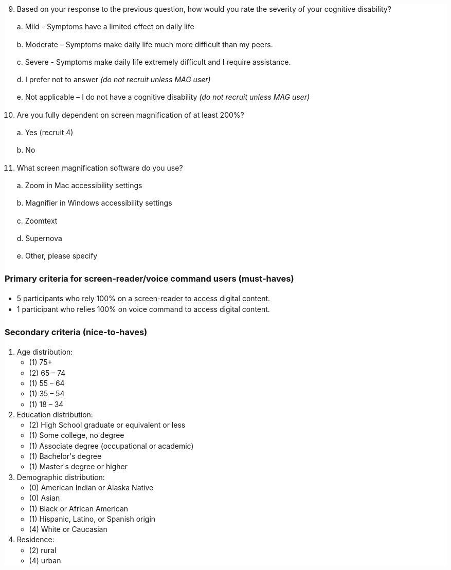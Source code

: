 9. Based on your response to the previous question, how would you rate the severity of your cognitive disability?

   a. Mild - Symptoms have a limited effect on daily life

   b. Moderate – Symptoms make daily life much more difficult than my peers.

   c. Severe - Symptoms make daily life extremely difficult and I require assistance.

   d. I prefer not to answer _(do not recruit unless MAG user)_

   e. Not applicable – I do not have a cognitive disability _(do not recruit unless MAG user)_

15. Are you fully dependent on screen magnification of at least 200%?

    a. Yes (recruit 4)
    
    b. No
    
17. What screen magnification software do you use?

    a. Zoom in Mac accessibility settings

    b. Magnifier in Windows accessibility settings

    c. Zoomtext

    d. Supernova

    e. Other, please specify

### **Primary criteria for screen-reader/voice command users (must-haves)**

- 5 participants who rely 100% on a screen-reader to access digital content.
- 1 participant who relies 100% on voice command to access digital content.

### **Secondary criteria (nice-to-haves)**

1. Age distribution:
    - (1) 75+
    - (2) 65 – 74
    - (1) 55 – 64
    - (1) 35 – 54
    - (1) 18 – 34
2. Education distribution:
    - (2) High School graduate or equivalent or less
    - (1) Some college, no degree
    - (1) Associate degree (occupational or academic)
    - (1) Bachelor's degree
    - (1) Master's degree or higher
3. Demographic distribution:
    - (0) American Indian or Alaska Native
    - (0) Asian
    - (1) Black or African American
    - (1) Hispanic, Latino, or Spanish origin
    - (4) White or Caucasian
4. Residence:
    - (2) rural
    - (4) urban
